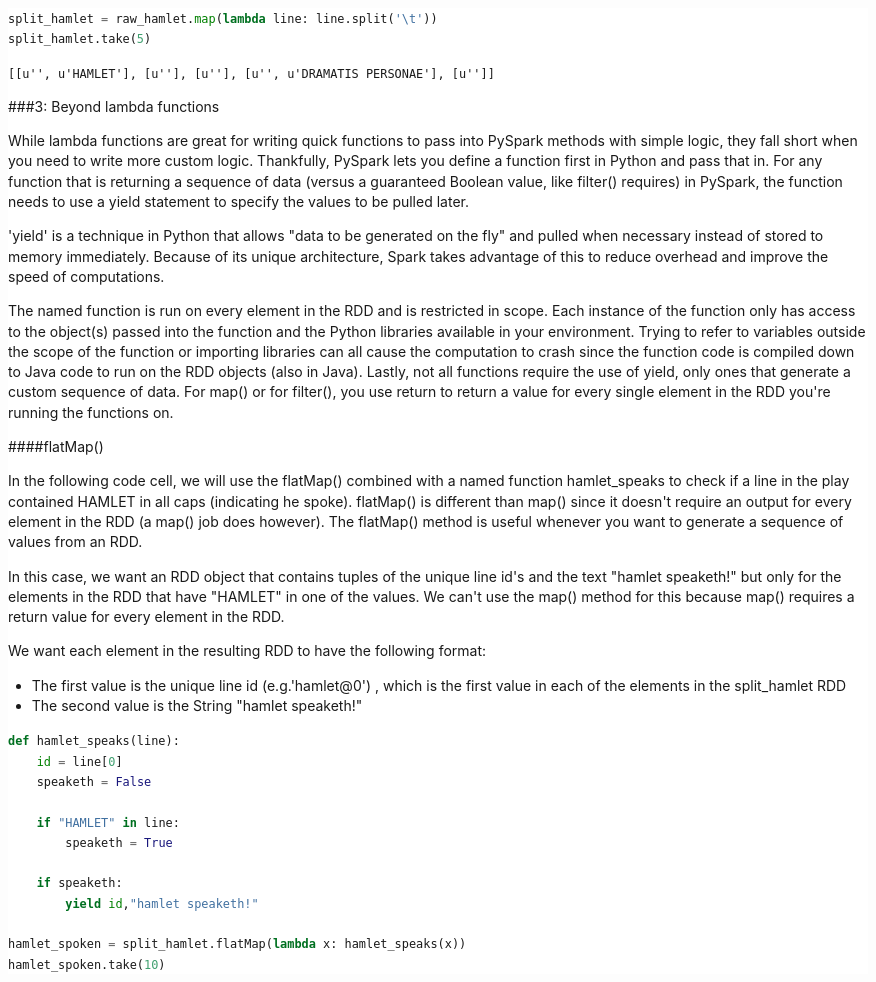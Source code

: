 
```python
split_hamlet = raw_hamlet.map(lambda line: line.split('\t'))
split_hamlet.take(5)
```




    [[u'', u'HAMLET'], [u''], [u''], [u'', u'DRAMATIS PERSONAE'], [u'']]



###3: Beyond lambda functions

While lambda functions are great for writing quick functions to pass into PySpark methods with simple logic, they fall short when you need to write more custom logic. Thankfully, PySpark lets you define a function first in Python and pass that in. For any function that is returning a sequence of data (versus a guaranteed Boolean value, like filter() requires) in PySpark, the function needs to use a yield statement to specify the values to be pulled later.

'yield' is a technique in Python that allows "data to be generated on the fly" and pulled when necessary instead of stored to memory immediately. Because of its unique architecture, Spark takes advantage of this to reduce overhead and improve the speed of computations.

The named function is run on every element in the RDD and is restricted in scope. Each instance of the function only has access to the object(s) passed into the function and the Python libraries available in your environment. Trying to refer to variables outside the scope of the function or importing libraries can all cause the computation to crash since the function code is compiled down to Java code to run on the RDD objects (also in Java). Lastly, not all functions require the use of yield, only ones that generate a custom sequence of data. For map() or for filter(), you use return to return a value for every single element in the RDD you're running the functions on.

####flatMap()

In the following code cell, we will use the flatMap() combined with a named function hamlet_speaks to check if a line in the play contained HAMLET in all caps (indicating he spoke). flatMap() is different than map() since it doesn't require an output for every element in the RDD (a map() job does however). The flatMap() method is useful whenever you want to generate a sequence of values from an RDD.

In this case, we want an RDD object that contains tuples of the unique line id's and the text "hamlet speaketh!" but only for the elements in the RDD that have "HAMLET" in one of the values. We can't use the map() method for this because map() requires a return value for every element in the RDD.

We want each element in the resulting RDD to have the following format:

- The first value is the unique line id (e.g.'hamlet@0') , which is the first value in each of the elements in the split_hamlet RDD
- The second value is the String "hamlet speaketh!"


```python
def hamlet_speaks(line):
    id = line[0]
    speaketh = False
    
    if "HAMLET" in line:
        speaketh = True
    
    if speaketh:
        yield id,"hamlet speaketh!"

hamlet_spoken = split_hamlet.flatMap(lambda x: hamlet_speaks(x))
hamlet_spoken.take(10)
```
